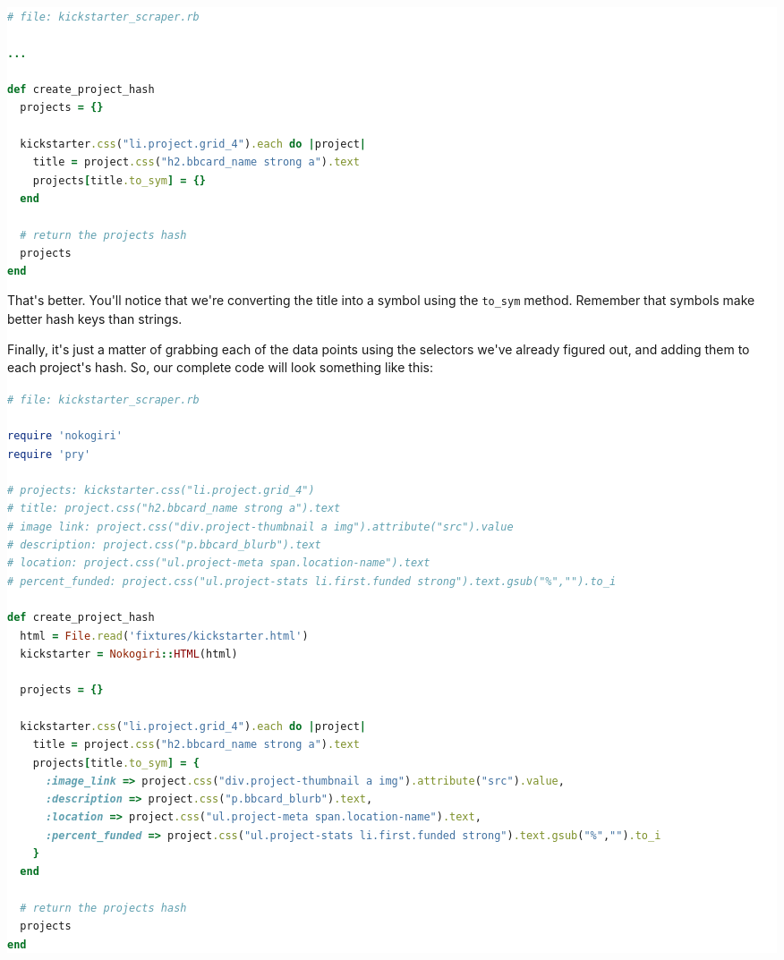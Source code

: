 ```ruby
# file: kickstarter_scraper.rb

...

def create_project_hash
  projects = {}

  kickstarter.css("li.project.grid_4").each do |project|
    title = project.css("h2.bbcard_name strong a").text
    projects[title.to_sym] = {}
  end

  # return the projects hash
  projects
end
```

That's better. You'll notice that we're converting the title into a symbol using the `to_sym` method. Remember that symbols make better hash keys than strings.

Finally, it's just a matter of grabbing each of the data points using the selectors we've already figured out, and adding them to each project's hash. So, our complete code will look something like this:

```ruby
# file: kickstarter_scraper.rb

require 'nokogiri'
require 'pry'

# projects: kickstarter.css("li.project.grid_4")
# title: project.css("h2.bbcard_name strong a").text
# image link: project.css("div.project-thumbnail a img").attribute("src").value
# description: project.css("p.bbcard_blurb").text
# location: project.css("ul.project-meta span.location-name").text
# percent_funded: project.css("ul.project-stats li.first.funded strong").text.gsub("%","").to_i

def create_project_hash
  html = File.read('fixtures/kickstarter.html')
  kickstarter = Nokogiri::HTML(html)

  projects = {}

  kickstarter.css("li.project.grid_4").each do |project|
    title = project.css("h2.bbcard_name strong a").text
    projects[title.to_sym] = {
      :image_link => project.css("div.project-thumbnail a img").attribute("src").value,
      :description => project.css("p.bbcard_blurb").text,
      :location => project.css("ul.project-meta span.location-name").text,
      :percent_funded => project.css("ul.project-stats li.first.funded strong").text.gsub("%","").to_i
    }
  end

  # return the projects hash
  projects
end
```
